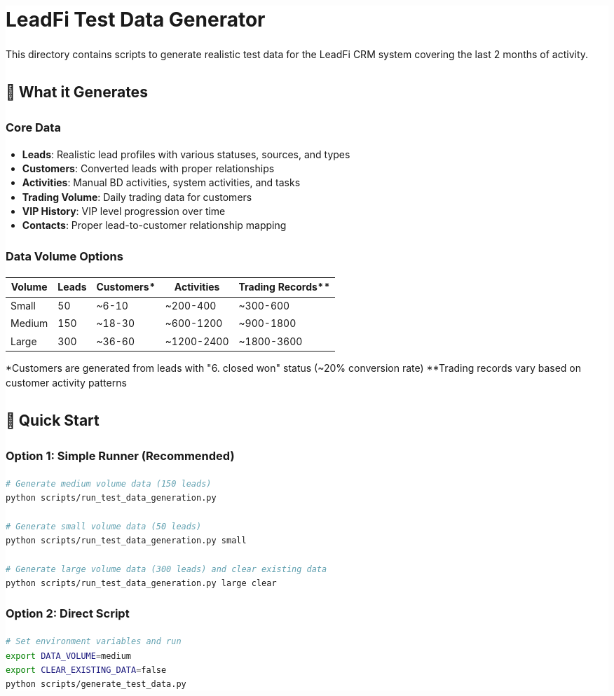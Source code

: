 # LeadFi Test Data Generator

This directory contains scripts to generate realistic test data for the LeadFi CRM system covering the last 2 months of activity.

## 🎯 What it Generates

### Core Data
- **Leads**: Realistic lead profiles with various statuses, sources, and types
- **Customers**: Converted leads with proper relationships
- **Activities**: Manual BD activities, system activities, and tasks
- **Trading Volume**: Daily trading data for customers
- **VIP History**: VIP level progression over time
- **Contacts**: Proper lead-to-customer relationship mapping

### Data Volume Options

| Volume | Leads | Customers* | Activities | Trading Records** |
|--------|-------|------------|------------|-------------------|
| Small  | 50    | ~6-10      | ~200-400   | ~300-600          |
| Medium | 150   | ~18-30     | ~600-1200  | ~900-1800         |
| Large  | 300   | ~36-60     | ~1200-2400 | ~1800-3600        |

*Customers are generated from leads with "6. closed won" status (~20% conversion rate)
**Trading records vary based on customer activity patterns

## 🚀 Quick Start

### Option 1: Simple Runner (Recommended)
```bash
# Generate medium volume data (150 leads)
python scripts/run_test_data_generation.py

# Generate small volume data (50 leads)
python scripts/run_test_data_generation.py small

# Generate large volume data (300 leads) and clear existing data
python scripts/run_test_data_generation.py large clear
```

### Option 2: Direct Script
```bash
# Set environment variables and run
export DATA_VOLUME=medium
export CLEAR_EXISTING_DATA=false
python scripts/generate_test_data.py
```
